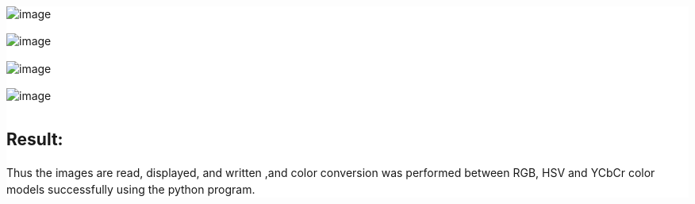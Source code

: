![image](https://github.com/Subhikshaa13/COLOR_CONVERSIONS_OF-IMAGE/assets/118787344/57d688ca-c128-4e67-8dd4-2de978a2e0a9)

![image](https://github.com/Subhikshaa13/COLOR_CONVERSIONS_OF-IMAGE/assets/118787344/e5dee08a-47da-43d2-bf55-59439e470b48)


![image](https://github.com/Subhikshaa13/COLOR_CONVERSIONS_OF-IMAGE/assets/118787344/3346e9e6-b1b8-4f77-9ac0-231bae64f161)

![image](https://github.com/Subhikshaa13/COLOR_CONVERSIONS_OF-IMAGE/assets/118787344/3690b21f-c501-4b6c-aaf8-53ca12fde404)




## Result:
Thus the images are read, displayed, and written ,and color conversion was performed between RGB, HSV and YCbCr color models successfully using the python program.







